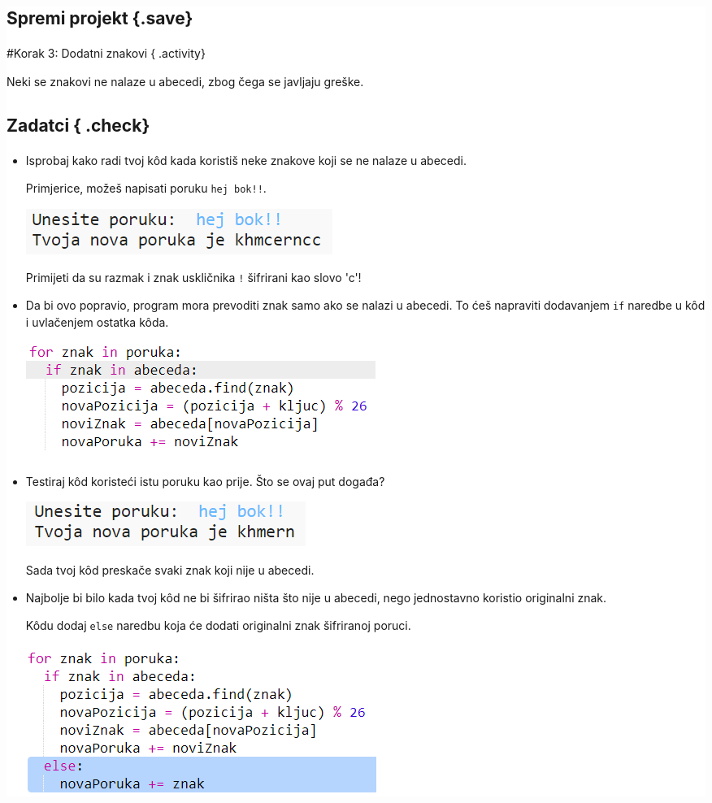 ## Spremi projekt {.save}

#Korak 3: Dodatni znakovi { .activity}

Neki se znakovi ne nalaze u abecedi, zbog čega se javljaju greške.

## Zadatci { .check}

+ Isprobaj kako radi tvoj kôd kada koristiš neke znakove koji se ne nalaze u abecedi.

	Primjerice, možeš napisati poruku `hej bok!!`.

	![screenshot](messages-extra-characters.png)

	Primijeti da su razmak i znak uskličnika `!` šifrirani kao slovo 'c'!

+ Da bi ovo popravio, program mora prevoditi znak samo ako se nalazi u abecedi. To ćeš napraviti dodavanjem `if` naredbe u kôd i uvlačenjem ostatka kôda.

	![screenshot](messages-if.png)

+ Testiraj kôd koristeći istu poruku kao prije. Što se ovaj put događa?

	![screenshot](messages-if-test.png)

	Sada tvoj kôd preskače svaki znak koji nije u abecedi.

+ Najbolje bi bilo kada tvoj kôd ne bi šifrirao ništa što nije u abecedi, nego jednostavno koristio originalni znak.

	Kôdu dodaj `else` naredbu koja će dodati originalni znak šifriranoj poruci.

	![screenshot](messages-else.png)
